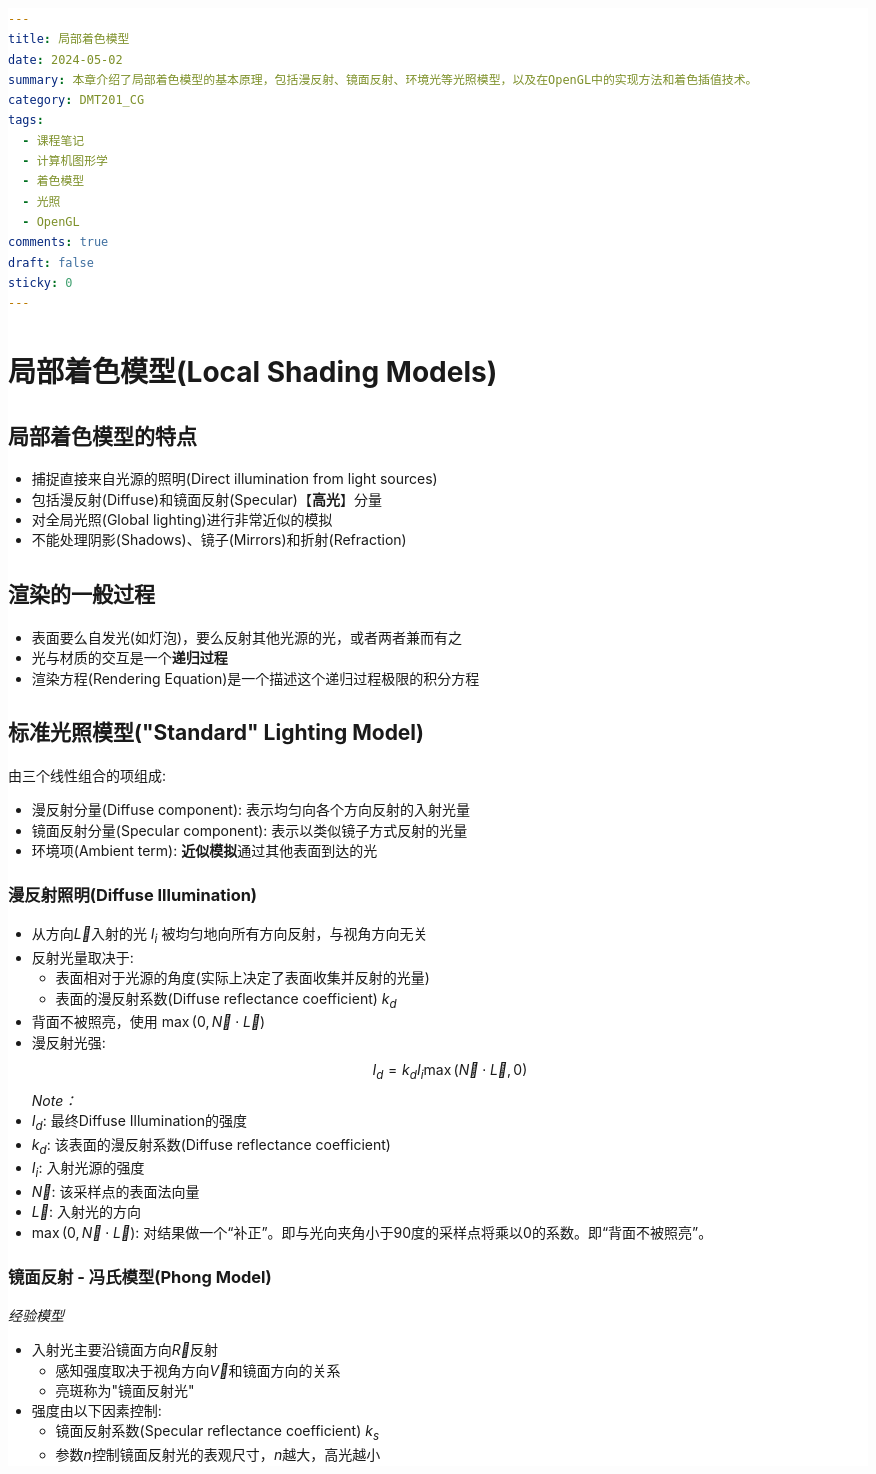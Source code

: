 ```yaml
---
title: 局部着色模型
date: 2024-05-02
summary: 本章介绍了局部着色模型的基本原理，包括漫反射、镜面反射、环境光等光照模型，以及在OpenGL中的实现方法和着色插值技术。
category: DMT201_CG
tags:
  - 课程笔记
  - 计算机图形学
  - 着色模型
  - 光照
  - OpenGL
comments: true
draft: false
sticky: 0
---
```

# 局部着色模型(Local Shading Models)

## 局部着色模型的特点
- 捕捉直接来自光源的照明(Direct illumination from light sources)
- 包括漫反射(Diffuse)和镜面反射(Specular)【**高光**】分量  
- 对全局光照(Global lighting)进行非常近似的模拟
- 不能处理阴影(Shadows)、镜子(Mirrors)和折射(Refraction)

## 渲染的一般过程
- 表面要么自发光(如灯泡)，要么反射其他光源的光，或者两者兼而有之
- 光与材质的交互是一个**递归过程**
- 渲染方程(Rendering Equation)是一个描述这个递归过程极限的积分方程

## 标准光照模型("Standard" Lighting Model)
由三个线性组合的项组成:
- 漫反射分量(Diffuse component): 表示均匀向各个方向反射的入射光量 
- 镜面反射分量(Specular component): 表示以类似镜子方式反射的光量
- 环境项(Ambient term): **近似模拟**通过其他表面到达的光

### 漫反射照明(Diffuse Illumination)
- 从方向$\vec{L}$入射的光 $I_i$ 被均匀地向所有方向反射，与视角方向无关
- 反射光量取决于:
  - 表面相对于光源的角度(实际上决定了表面收集并反射的光量)
  - 表面的漫反射系数(Diffuse reflectance coefficient) $k_d$ 
- 背面不被照亮，使用 $\max(0, \vec{N} \cdot \vec{L})$
- 漫反射光强: 
$$I_d = k_d I_i \max(\vec{N} \cdot \vec{L}, 0)$$
*Note：*
- $I_d$: 最终Diffuse Illumination的强度
- $k_d$: 该表面的漫反射系数(Diffuse reflectance coefficient)
- $I_i$: 入射光源的强度
- $\vec{N}$: 该采样点的表面法向量
- $\vec{L}$: 入射光的方向
- $\max(0, \vec{N} \cdot \vec{L})$: 对结果做一个“补正”。即与光向夹角小于90度的采样点将乘以0的系数。即“背面不被照亮”。
### 镜面反射 - 冯氏模型(Phong Model) 
*经验模型*
- 入射光主要沿镜面方向$\vec{R}$反射
  - 感知强度取决于视角方向$\vec{V}$和镜面方向的关系
  - 亮斑称为"镜面反射光" 
- 强度由以下因素控制:
  - 镜面反射系数(Specular reflectance coefficient) $k_s$
  - 参数$n$控制镜面反射光的表观尺寸，$n$越大，高光越小